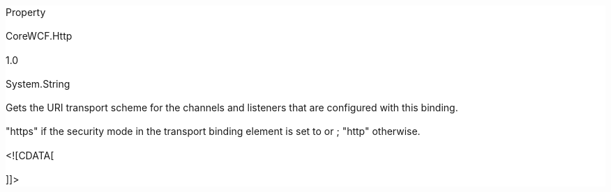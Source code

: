 <MemberType>Property</MemberType>

<AssemblyInfo>

<AssemblyName>CoreWCF.Http</AssemblyName>

<AssemblyVersion>1.0</AssemblyVersion></AssemblyInfo>

<ReturnValue>

<ReturnType>System.String</ReturnType>

</ReturnValue>

<Docs>

<summary>Gets the URI transport scheme for the channels and listeners that are configured with this binding.</summary>

<value>"https" if the security mode in the transport binding element is set to <see cref="F:CoreWCF.BasicHttpSecurityMode.Transport" /> or <see cref="F:CoreWCF.BasicHttpSecurityMode.TransportWithMessageCredential" />; "http" otherwise.</value>

<remarks>

<format type="text/markdown"><![CDATA[

]]></format>

</remarks>

<ExampleRemoved>

<![CDATA[

\## Examples

The following example gets the current Scheme.

\```csharp

BasicHttpBinding binding = new BasicHttpBinding();

string thisScheme = binding.Scheme;

\```

]]>

</ExampleRemoved></Docs>

</Member><Member MemberName="ShouldSerializeEnableHttpCookieContainer">

<MemberSignature Language="C#" Value="public bool ShouldSerializeEnableHttpCookieContainer ();" />

<MemberSignature Language="ILAsm" Value=".method public hidebysig instance bool ShouldSerializeEnableHttpCookieContainer() cil managed" />

<MemberSignature Language="DocId" Value="M:CoreWCF.BasicHttpBinding.ShouldSerializeEnableHttpCookieContainer" />

<MemberSignature Language="VB.NET" Value="Public Function ShouldSerializeEnableHttpCookieContainer () As Boolean" />
